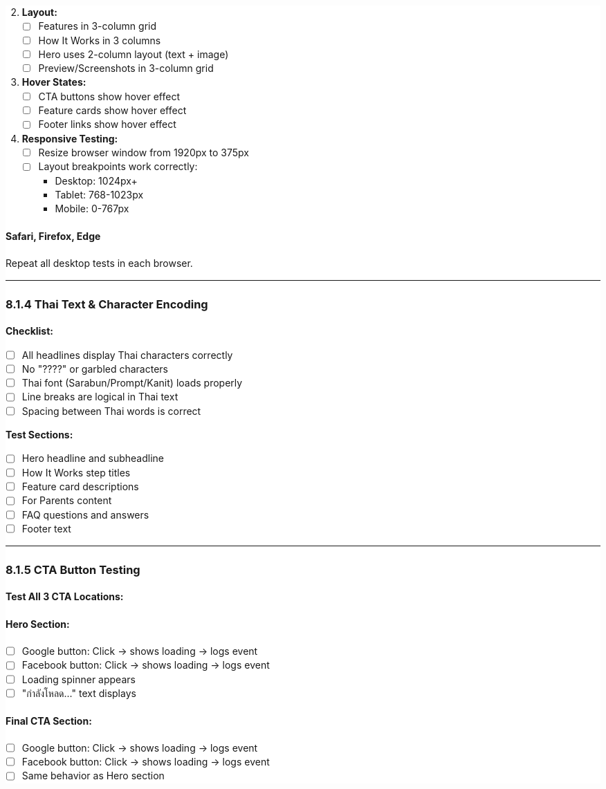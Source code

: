 2. **Layout:**
   - [ ] Features in 3-column grid
   - [ ] How It Works in 3 columns
   - [ ] Hero uses 2-column layout (text + image)
   - [ ] Preview/Screenshots in 3-column grid

3. **Hover States:**
   - [ ] CTA buttons show hover effect
   - [ ] Feature cards show hover effect
   - [ ] Footer links show hover effect

4. **Responsive Testing:**
   - [ ] Resize browser window from 1920px to 375px
   - [ ] Layout breakpoints work correctly:
     - Desktop: 1024px+
     - Tablet: 768-1023px
     - Mobile: 0-767px

#### Safari, Firefox, Edge
Repeat all desktop tests in each browser.

---

### 8.1.4 Thai Text & Character Encoding

**Checklist:**
- [ ] All headlines display Thai characters correctly
- [ ] No "????" or garbled characters
- [ ] Thai font (Sarabun/Prompt/Kanit) loads properly
- [ ] Line breaks are logical in Thai text
- [ ] Spacing between Thai words is correct

**Test Sections:**
- [ ] Hero headline and subheadline
- [ ] How It Works step titles
- [ ] Feature card descriptions
- [ ] For Parents content
- [ ] FAQ questions and answers
- [ ] Footer text

---

### 8.1.5 CTA Button Testing

**Test All 3 CTA Locations:**

#### Hero Section:
- [ ] Google button: Click → shows loading → logs event
- [ ] Facebook button: Click → shows loading → logs event
- [ ] Loading spinner appears
- [ ] "กำลังโหลด..." text displays

#### Final CTA Section:
- [ ] Google button: Click → shows loading → logs event
- [ ] Facebook button: Click → shows loading → logs event
- [ ] Same behavior as Hero section
